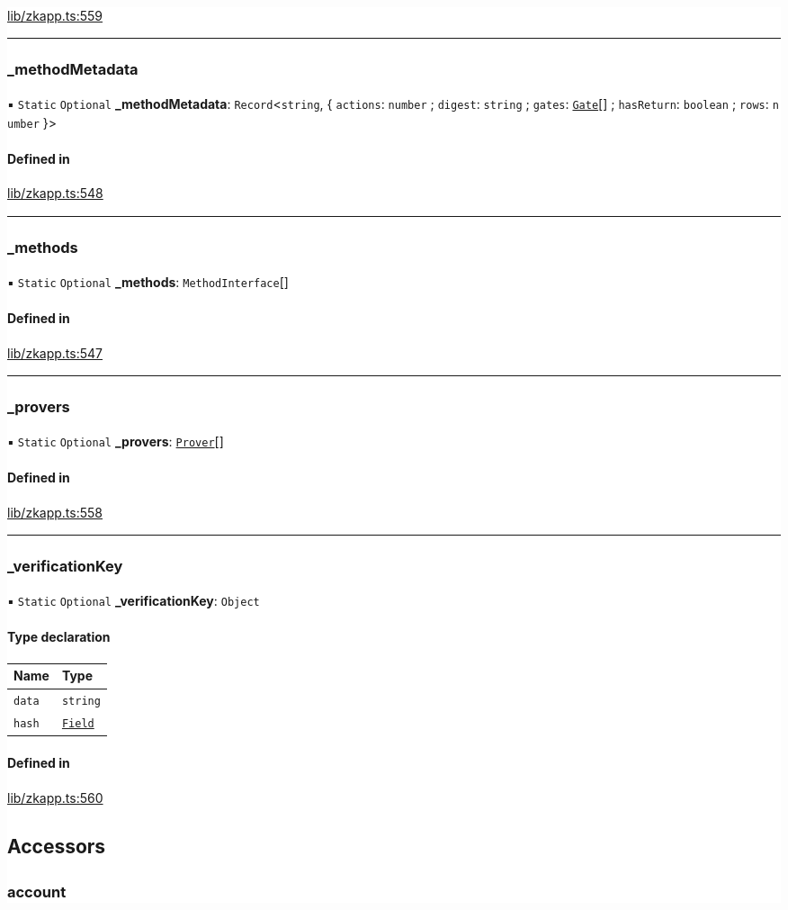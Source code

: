 [lib/zkapp.ts:559](https://github.com/o1-labs/o1js/blob/659a59e/src/lib/zkapp.ts#L559)

___

### \_methodMetadata

▪ `Static` `Optional` **\_methodMetadata**: `Record`\<`string`, \{ `actions`: `number` ; `digest`: `string` ; `gates`: [`Gate`](../modules.md#gate)[] ; `hasReturn`: `boolean` ; `rows`: `number`  }\>

#### Defined in

[lib/zkapp.ts:548](https://github.com/o1-labs/o1js/blob/659a59e/src/lib/zkapp.ts#L548)

___

### \_methods

▪ `Static` `Optional` **\_methods**: `MethodInterface`[]

#### Defined in

[lib/zkapp.ts:547](https://github.com/o1-labs/o1js/blob/659a59e/src/lib/zkapp.ts#L547)

___

### \_provers

▪ `Static` `Optional` **\_provers**: [`Prover`](../modules/Pickles.md#prover)[]

#### Defined in

[lib/zkapp.ts:558](https://github.com/o1-labs/o1js/blob/659a59e/src/lib/zkapp.ts#L558)

___

### \_verificationKey

▪ `Static` `Optional` **\_verificationKey**: `Object`

#### Type declaration

| Name | Type |
| :------ | :------ |
| `data` | `string` |
| `hash` | [`Field`](Field.md) |

#### Defined in

[lib/zkapp.ts:560](https://github.com/o1-labs/o1js/blob/659a59e/src/lib/zkapp.ts#L560)

## Accessors

### account
